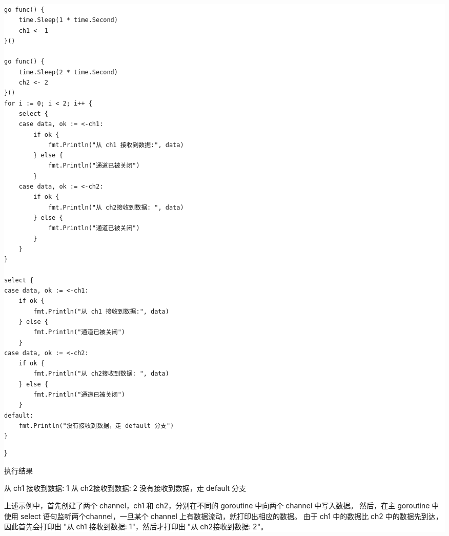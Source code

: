 	go func() {
		time.Sleep(1 * time.Second)
		ch1 <- 1
	}()

	go func() {
		time.Sleep(2 * time.Second)
		ch2 <- 2
	}()
	for i := 0; i < 2; i++ {
		select {
		case data, ok := <-ch1:
			if ok {
				fmt.Println("从 ch1 接收到数据:", data)
			} else {
				fmt.Println("通道已被关闭")
			}
		case data, ok := <-ch2:
			if ok {
				fmt.Println("从 ch2接收到数据: ", data)
			} else {
				fmt.Println("通道已被关闭")
			}
		}
	}

	select {
	case data, ok := <-ch1:
		if ok {
			fmt.Println("从 ch1 接收到数据:", data)
		} else {
			fmt.Println("通道已被关闭")
		}
	case data, ok := <-ch2:
		if ok {
			fmt.Println("从 ch2接收到数据: ", data)
		} else {
			fmt.Println("通道已被关闭")
		}
	default:
		fmt.Println("没有接收到数据，走 default 分支")
	}
}



执行结果

从 ch1 接收到数据: 1
从 ch2接收到数据:  2
没有接收到数据，走 default 分支


上述示例中，首先创建了两个 channel，ch1 和 ch2，分别在不同的 goroutine 中向两个 channel 中写入数据。
然后，在主 goroutine 中使用 select 语句监听两个channel，一旦某个 channel 上有数据流动，就打印出相应的数据。
由于 ch1 中的数据比 ch2 中的数据先到达，因此首先会打印出 "从 ch1 接收到数据: 1"，然后才打印出 "从 ch2接收到数据:  2"。

